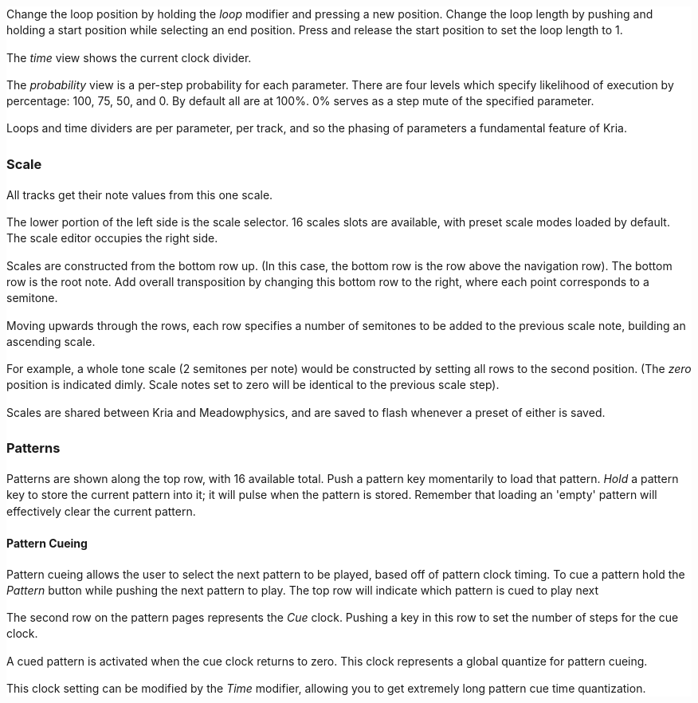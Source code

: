 Change the loop position by holding the *loop* modifier and pressing a new position. Change the loop length by pushing and holding a start position while selecting an end position. Press and release the start position to set the loop length to 1.

The *time* view shows the current clock divider.

The *probability* view is a per-step probability for each parameter. There are four levels which specify likelihood of execution by percentage: 100, 75, 50, and 0. By default all are at 100%. 0% serves as a step mute of the specified parameter.

Loops and time dividers are per parameter, per track, and so the phasing of parameters a fundamental feature of Kria.

### Scale

All tracks get their note values from this one scale.

The lower portion of the left side is the scale selector. 16 scales slots are available, with preset scale modes loaded by default. The scale editor occupies the right side.

Scales are constructed from the bottom row up. (In this case, the bottom row is the row above the navigation row). The bottom row is the root note. Add overall transposition by changing this bottom row to the right, where each point corresponds to a semitone.

Moving upwards through the rows, each row specifies a number of semitones to be added to the previous scale note, building an ascending scale.

For example, a whole tone scale (2 semitones per note) would be constructed by setting all rows to the second position. (The *zero* position is indicated dimly. Scale notes set to zero will be identical to the previous scale step).

Scales are shared between Kria and Meadowphysics, and are saved to flash whenever a preset of either is saved.

### Patterns

Patterns are shown along the top row, with 16 available total. Push a pattern key momentarily to load that pattern. *Hold* a pattern key to store the current pattern into it; it will pulse when the pattern is stored. Remember that loading an 'empty' pattern will effectively clear the current pattern.

#### Pattern Cueing
Pattern cueing allows the user to select the next pattern to be played, based off of pattern clock timing. To cue a pattern hold the *Pattern* button while pushing the next pattern to play. The top row will indicate which pattern is cued to play next

The second row on the pattern pages represents the *Cue* clock. Pushing a key in this row to set the number of steps for the cue clock.

A cued pattern is activated when the cue clock returns to zero. This clock represents a global quantize for pattern cueing.

This clock setting can be modified by the *Time* modifier, allowing you to get extremely long pattern cue time quantization.